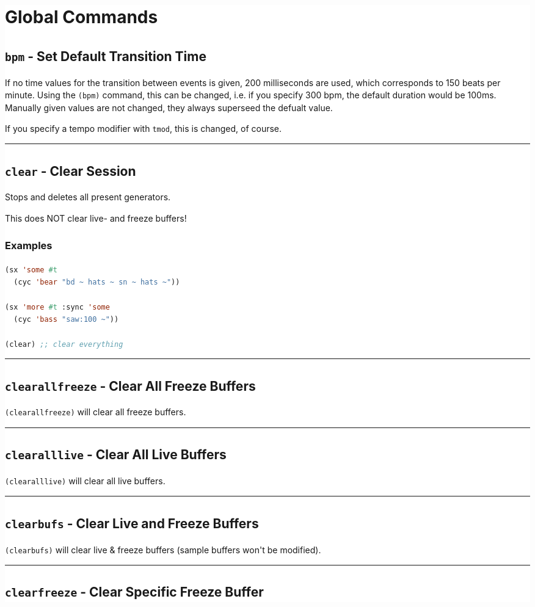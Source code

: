 # Global Commands

## `bpm` - Set Default Transition Time

If no time values for the transition between events is given, 200 milliseconds are used, which corresponds to 150 beats per minute. Using the `(bpm)` command, this can be changed, i.e. if you specify 300 bpm, the default duration would be 100ms. Manually given values are not changed, they always superseed the defualt value. 

If you specify a tempo modifier with `tmod`, this is changed, of course.

---

## `clear` - Clear Session

Stops and deletes all present generators.

This does NOT clear live- and freeze buffers!

### Examples

```lisp
(sx 'some #t
  (cyc 'bear "bd ~ hats ~ sn ~ hats ~"))

(sx 'more #t :sync 'some
  (cyc 'bass "saw:100 ~"))

(clear) ;; clear everything
```
--- 

## `clearallfreeze` - Clear All Freeze Buffers

`(clearallfreeze)` will clear all freeze buffers.

--- 

## `clearalllive` - Clear All Live Buffers

`(clearalllive)` will clear all live buffers.

--- 

## `clearbufs` - Clear Live and Freeze Buffers

`(clearbufs)` will clear live & freeze buffers (sample buffers won't be modified).

--- 

## `clearfreeze` - Clear Specific Freeze Buffer

